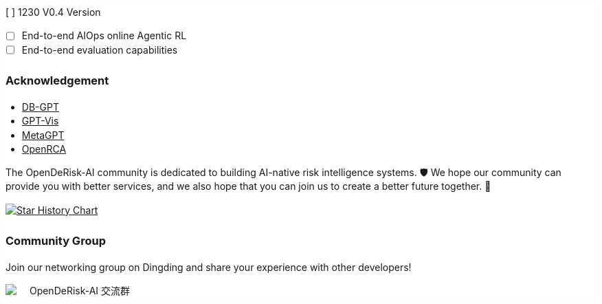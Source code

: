 [ ] 1230 V0.4 Version
  - [ ] End-to-end AIOps online Agentic RL
  - [ ] End-to-end evaluation capabilities

### Acknowledgement 
- [DB-GPT](https://github.com/eosphoros-ai/DB-GPT)
- [GPT-Vis](https://github.com/antvis/GPT-Vis)
- [MetaGPT](https://github.com/FoundationAgents/MetaGPT)
- [OpenRCA](https://github.com/microsoft/OpenRCA)

The OpenDeRisk-AI community is dedicated to building AI-native risk intelligence systems. 🛡️ We hope our community can provide you with better services, and we also hope that you can join us to create a better future together. 🤝


[![Star History Chart](https://api.star-history.com/svg?repos=derisk-ai/OpenDerisk&type=Date)](https://star-history.com/#derisk-ai/OpenDerisk)

### Community Group

Join our networking group on Dingding and share your experience with other developers!

<div align="center" style="display: flex; gap: 20px;">
    <img src="assets/derisk-ai.jpg" alt="OpenDeRisk-AI 交流群" width="200" />
</div>
